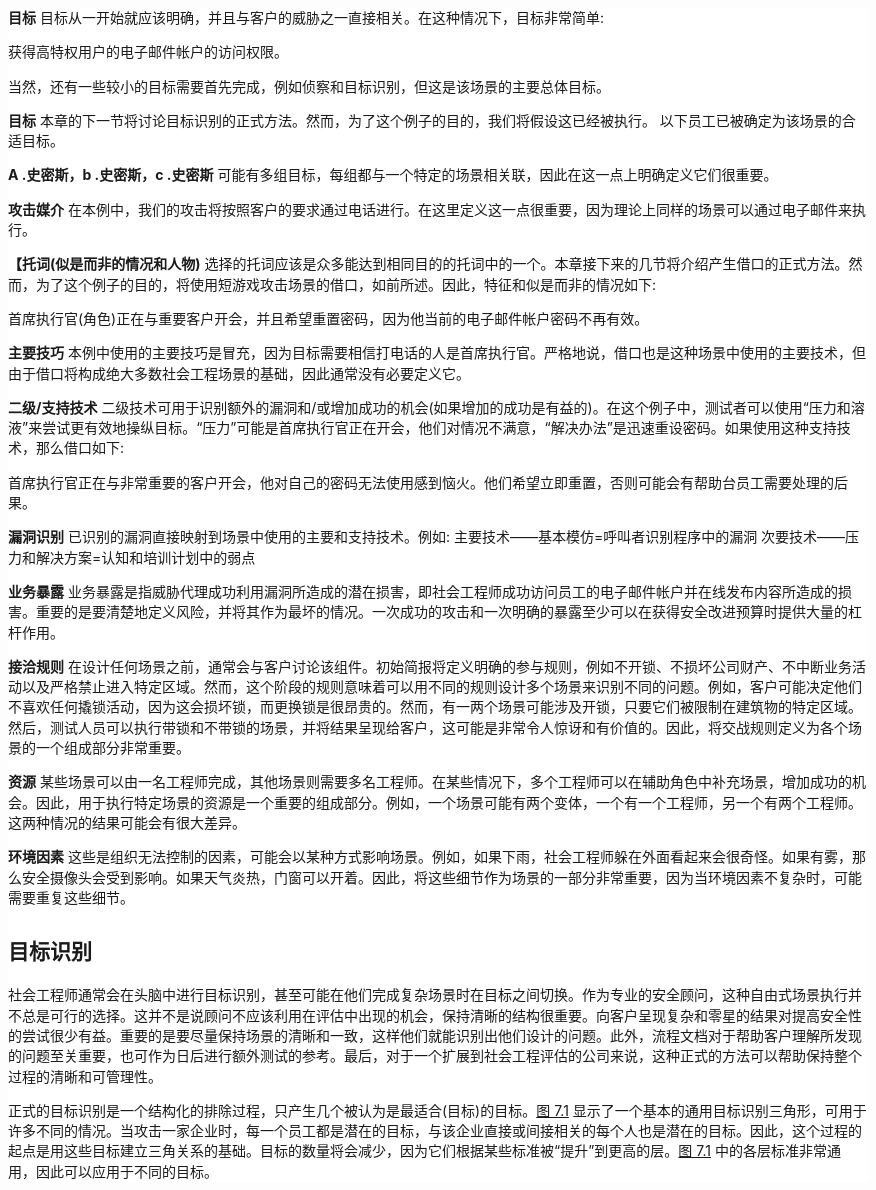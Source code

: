 **目标**
目标从一开始就应该明确，并且与客户的威胁之一直接相关。在这种情况下，目标非常简单:

获得高特权用户的电子邮件帐户的访问权限。

当然，还有一些较小的目标需要首先完成，例如侦察和目标识别，但这是该场景的主要总体目标。

**目标**
本章的下一节将讨论目标识别的正式方法。然而，为了这个例子的目的，我们将假设这已经被执行。 以下员工已被确定为该场景的合适目标。

**A .史密斯，b .史密斯，c .史密斯**
可能有多组目标，每组都与一个特定的场景相关联，因此在这一点上明确定义它们很重要。

**攻击媒介**
在本例中，我们的攻击将按照客户的要求通过电话进行。在这里定义这一点很重要，因为理论上同样的场景可以通过电子邮件来执行。

**【托词(似是而非的情况和人物)**
选择的托词应该是众多能达到相同目的的托词中的一个。本章接下来的几节将介绍产生借口的正式方法。然而，为了这个例子的目的，将使用短游戏攻击场景的借口，如前所述。因此，特征和似是而非的情况如下:

首席执行官(角色)正在与重要客户开会，并且希望重置密码，因为他当前的电子邮件帐户密码不再有效。

**主要技巧**
本例中使用的主要技巧是冒充，因为目标需要相信打电话的人是首席执行官。严格地说，借口也是这种场景中使用的主要技术，但由于借口将构成绝大多数社会工程场景的基础，因此通常没有必要定义它。

**二级/支持技术**
二级技术可用于识别额外的漏洞和/或增加成功的机会(如果增加的成功是有益的)。在这个例子中，测试者可以使用“压力和溶液”来尝试更有效地操纵目标。“压力”可能是首席执行官正在开会，他们对情况不满意，“解决办法”是迅速重设密码。如果使用这种支持技术，那么借口如下:

首席执行官正在与非常重要的客户开会，他对自己的密码无法使用感到恼火。他们希望立即重置，否则可能会有帮助台员工需要处理的后果。

**漏洞识别**
已识别的漏洞直接映射到场景中使用的主要和支持技术。例如:
主要技术——基本模仿=呼叫者识别程序中的漏洞
次要技术——压力和解决方案=认知和培训计划中的弱点

**业务暴露** 业务暴露是指威胁代理成功利用漏洞所造成的潜在损害，即社会工程师成功访问员工的电子邮件帐户并在线发布内容所造成的损害。重要的是要清楚地定义风险，并将其作为最坏的情况。一次成功的攻击和一次明确的暴露至少可以在获得安全改进预算时提供大量的杠杆作用。

**接洽规则**
在设计任何场景之前，通常会与客户讨论该组件。初始简报将定义明确的参与规则，例如不开锁、不损坏公司财产、不中断业务活动以及严格禁止进入特定区域。然而，这个阶段的规则意味着可以用不同的规则设计多个场景来识别不同的问题。例如，客户可能决定他们不喜欢任何撬锁活动，因为这会损坏锁，而更换锁是很昂贵的。然而，有一两个场景可能涉及开锁，只要它们被限制在建筑物的特定区域。然后，测试人员可以执行带锁和不带锁的场景，并将结果呈现给客户，这可能是非常令人惊讶和有价值的。因此，将交战规则定义为各个场景的一个组成部分非常重要。

**资源**
某些场景可以由一名工程师完成，其他场景则需要多名工程师。在某些情况下，多个工程师可以在辅助角色中补充场景，增加成功的机会。因此，用于执行特定场景的资源是一个重要的组成部分。例如，一个场景可能有两个变体，一个有一个工程师，另一个有两个工程师。这两种情况的结果可能会有很大差异。

**环境因素**
这些是组织无法控制的因素，可能会以某种方式影响场景。例如，如果下雨，社会工程师躲在外面看起来会很奇怪。如果有雾，那么安全摄像头会受到影响。如果天气炎热，门窗可以开着。因此，将这些细节作为场景的一部分非常重要，因为当环境因素不复杂时，可能需要重复这些细节。

## 目标识别

社会工程师通常会在头脑中进行目标识别，甚至可能在他们完成复杂场景时在目标之间切换。作为专业的安全顾问，这种自由式场景执行并不总是可行的选择。这并不是说顾问不应该利用在评估中出现的机会，保持清晰的结构很重要。向客户呈现复杂和零星的结果对提高安全性的尝试很少有益。重要的是要尽量保持场景的清晰和一致，这样他们就能识别出他们设计的问题。此外，流程文档对于帮助客户理解所发现的问题至关重要，也可作为日后进行额外测试的参考。最后，对于一个扩展到社会工程评估的公司来说，这种正式的方法可以帮助保持整个过程的清晰和可管理性。

正式的目标识别是一个结构化的排除过程，只产生几个被认为是最适合(目标)的目标。[图 7.1](#F0010) 显示了一个基本的通用目标识别三角形，可用于许多不同的情况。当攻击一家企业时，每一个员工都是潜在的目标，与该企业直接或间接相关的每个人也是潜在的目标。因此，这个过程的起点是用这些目标建立三角关系的基础。目标的数量将会减少，因为它们根据某些标准被“提升”到更高的层。[图 7.1](#F0010) 中的各层标准非常通用，因此可以应用于不同的目标。
